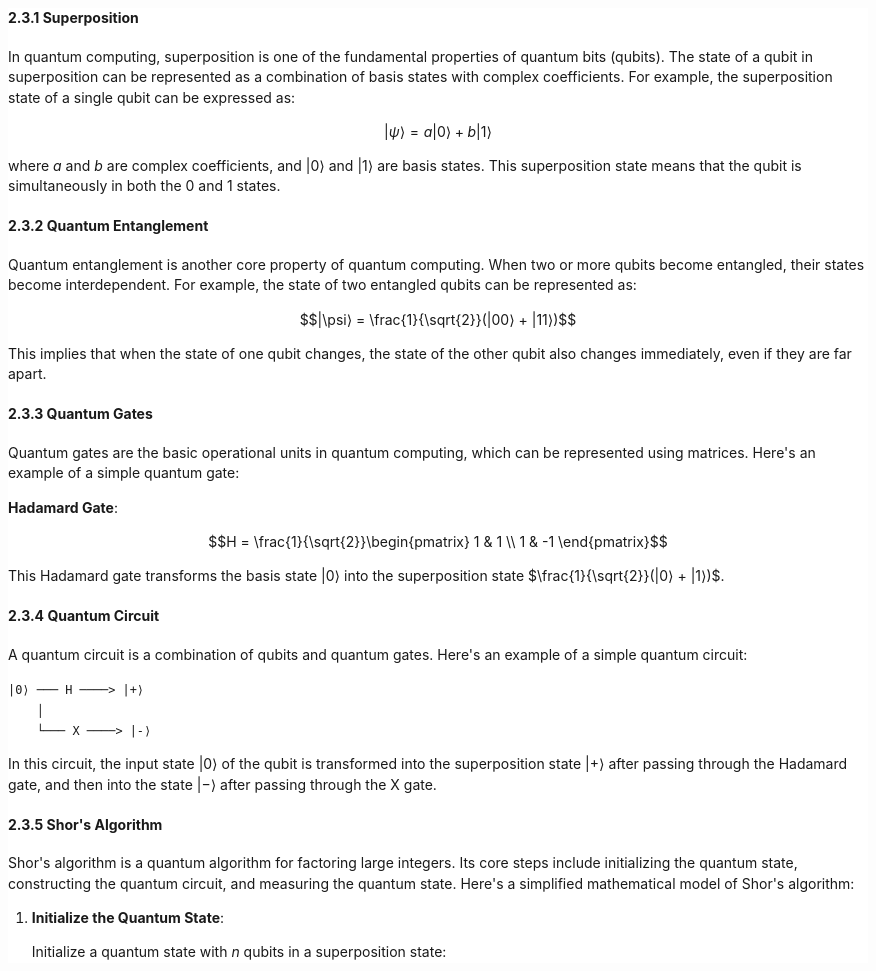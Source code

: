#### 2.3.1 Superposition

In quantum computing, superposition is one of the fundamental properties of quantum bits (qubits). The state of a qubit in superposition can be represented as a combination of basis states with complex coefficients. For example, the superposition state of a single qubit can be expressed as:

$$|\psi⟩ = a|0⟩ + b|1⟩$$

where $a$ and $b$ are complex coefficients, and $|0⟩$ and $|1⟩$ are basis states. This superposition state means that the qubit is simultaneously in both the 0 and 1 states.

#### 2.3.2 Quantum Entanglement

Quantum entanglement is another core property of quantum computing. When two or more qubits become entangled, their states become interdependent. For example, the state of two entangled qubits can be represented as:

$$|\psi⟩ = \frac{1}{\sqrt{2}}(|00⟩ + |11⟩)$$

This implies that when the state of one qubit changes, the state of the other qubit also changes immediately, even if they are far apart.

#### 2.3.3 Quantum Gates

Quantum gates are the basic operational units in quantum computing, which can be represented using matrices. Here's an example of a simple quantum gate:

**Hadamard Gate**:

$$H = \frac{1}{\sqrt{2}}\begin{pmatrix} 1 & 1 \\ 1 & -1 \end{pmatrix}$$

This Hadamard gate transforms the basis state $|0⟩$ into the superposition state $\frac{1}{\sqrt{2}}(|0⟩ + |1⟩)$.

#### 2.3.4 Quantum Circuit

A quantum circuit is a combination of qubits and quantum gates. Here's an example of a simple quantum circuit:

```
|0⟩ ─── H ────> |+⟩
    │
    └─── X ────> |-⟩
```

In this circuit, the input state $|0⟩$ of the qubit is transformed into the superposition state $|+⟩$ after passing through the Hadamard gate, and then into the state $|-⟩$ after passing through the X gate.

#### 2.3.5 Shor's Algorithm

Shor's algorithm is a quantum algorithm for factoring large integers. Its core steps include initializing the quantum state, constructing the quantum circuit, and measuring the quantum state. Here's a simplified mathematical model of Shor's algorithm:

1. **Initialize the Quantum State**:

   Initialize a quantum state with $n$ qubits in a superposition state:
